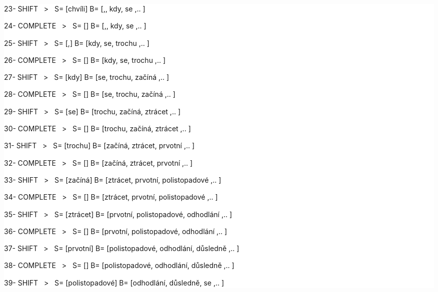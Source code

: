 23- SHIFT&nbsp;&nbsp;&nbsp;>&nbsp;&nbsp;&nbsp;S= [chvíli]   B= [,, kdy, se ,.. ]



24- COMPLETE&nbsp;&nbsp;&nbsp;>&nbsp;&nbsp;&nbsp;S= []   B= [,, kdy, se ,.. ]



25- SHIFT&nbsp;&nbsp;&nbsp;>&nbsp;&nbsp;&nbsp;S= [,]   B= [kdy, se, trochu ,.. ]



26- COMPLETE&nbsp;&nbsp;&nbsp;>&nbsp;&nbsp;&nbsp;S= []   B= [kdy, se, trochu ,.. ]



27- SHIFT&nbsp;&nbsp;&nbsp;>&nbsp;&nbsp;&nbsp;S= [kdy]   B= [se, trochu, začíná ,.. ]



28- COMPLETE&nbsp;&nbsp;&nbsp;>&nbsp;&nbsp;&nbsp;S= []   B= [se, trochu, začíná ,.. ]



29- SHIFT&nbsp;&nbsp;&nbsp;>&nbsp;&nbsp;&nbsp;S= [se]   B= [trochu, začíná, ztrácet ,.. ]



30- COMPLETE&nbsp;&nbsp;&nbsp;>&nbsp;&nbsp;&nbsp;S= []   B= [trochu, začíná, ztrácet ,.. ]



31- SHIFT&nbsp;&nbsp;&nbsp;>&nbsp;&nbsp;&nbsp;S= [trochu]   B= [začíná, ztrácet, prvotní ,.. ]



32- COMPLETE&nbsp;&nbsp;&nbsp;>&nbsp;&nbsp;&nbsp;S= []   B= [začíná, ztrácet, prvotní ,.. ]



33- SHIFT&nbsp;&nbsp;&nbsp;>&nbsp;&nbsp;&nbsp;S= [začíná]   B= [ztrácet, prvotní, polistopadové ,.. ]



34- COMPLETE&nbsp;&nbsp;&nbsp;>&nbsp;&nbsp;&nbsp;S= []   B= [ztrácet, prvotní, polistopadové ,.. ]



35- SHIFT&nbsp;&nbsp;&nbsp;>&nbsp;&nbsp;&nbsp;S= [ztrácet]   B= [prvotní, polistopadové, odhodlání ,.. ]



36- COMPLETE&nbsp;&nbsp;&nbsp;>&nbsp;&nbsp;&nbsp;S= []   B= [prvotní, polistopadové, odhodlání ,.. ]



37- SHIFT&nbsp;&nbsp;&nbsp;>&nbsp;&nbsp;&nbsp;S= [prvotní]   B= [polistopadové, odhodlání, důsledně ,.. ]



38- COMPLETE&nbsp;&nbsp;&nbsp;>&nbsp;&nbsp;&nbsp;S= []   B= [polistopadové, odhodlání, důsledně ,.. ]



39- SHIFT&nbsp;&nbsp;&nbsp;>&nbsp;&nbsp;&nbsp;S= [polistopadové]   B= [odhodlání, důsledně, se ,.. ]


